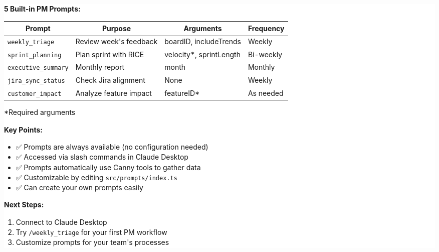 **5 Built-in PM Prompts:**

| Prompt | Purpose | Arguments | Frequency |
|--------|---------|-----------|-----------|
| `weekly_triage` | Review week's feedback | boardID, includeTrends | Weekly |
| `sprint_planning` | Plan sprint with RICE | velocity*, sprintLength | Bi-weekly |
| `executive_summary` | Monthly report | month | Monthly |
| `jira_sync_status` | Check Jira alignment | None | Weekly |
| `customer_impact` | Analyze feature impact | featureID* | As needed |

*Required arguments

**Key Points:**
- ✅ Prompts are always available (no configuration needed)
- ✅ Accessed via slash commands in Claude Desktop
- ✅ Prompts automatically use Canny tools to gather data
- ✅ Customizable by editing `src/prompts/index.ts`
- ✅ Can create your own prompts easily

**Next Steps:**
1. Connect to Claude Desktop
2. Try `/weekly_triage` for your first PM workflow
3. Customize prompts for your team's processes
